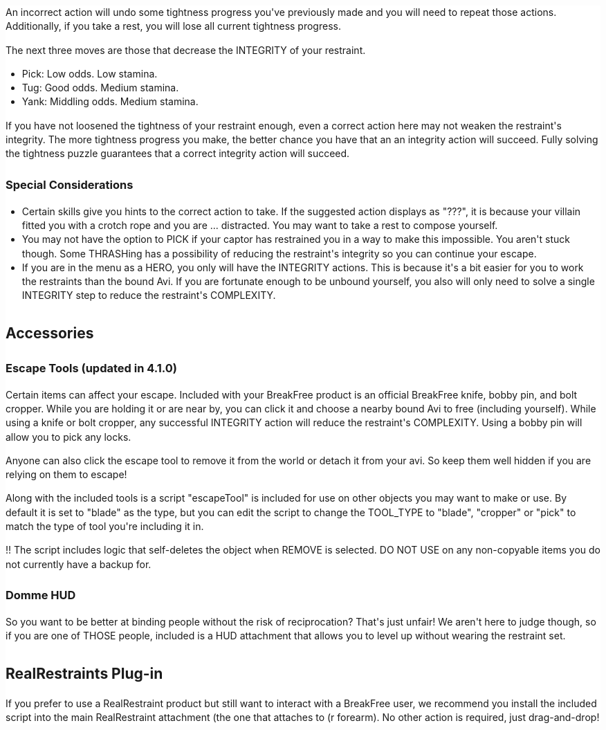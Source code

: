 An incorrect action will undo some tightness progress you've previously made and you will need to repeat those actions.  Additionally, if you take a rest, you will lose all current tightness progress.

The next three moves are those that decrease the INTEGRITY of your restraint.
* Pick:  Low odds.  Low stamina.
* Tug:   Good odds. Medium stamina.
* Yank:  Middling odds. Medium stamina.

If you have not loosened the tightness of your restraint enough, even a correct action here may not weaken the restraint's integrity.  The more tightness progress you make, the better chance you have that an an integrity action will succeed.  Fully solving the tightness puzzle guarantees that a correct integrity action will succeed.

### Special Considerations
* Certain skills give you hints to the correct action to take.  If the suggested action displays as "???", it is because your villain fitted you with a crotch rope and you are ... distracted.  You may want to take a rest to compose yourself.
* You may not have the option to PICK if your captor has restrained you in a way to make this impossible.  You aren't stuck though.  Some THRASHing has a possibility of reducing the restraint's integrity so you can continue your escape.
* If you are in the menu as a HERO, you only will have the INTEGRITY actions.  This is because it's a bit easier for you to work the restraints than the bound Avi.  If you are fortunate enough to be unbound yourself, you also will only need to solve a single INTEGRITY step to reduce the restraint's COMPLEXITY.

Accessories
-----------
### Escape Tools (updated in 4.1.0)
Certain items can affect your escape.  Included with your BreakFree product is an official BreakFree knife, bobby pin, and bolt cropper.  While you are holding it or are near by, you can click it and choose a nearby bound Avi to free (including yourself).  While using a knife or bolt cropper, any successful INTEGRITY action will reduce the restraint's COMPLEXITY.  Using a bobby pin will allow you to pick any locks.

Anyone can also click the escape tool to remove it from the world or detach it from your avi.  So keep them well hidden if you are relying on them to escape!

Along with the included tools is a script "escapeTool" is included for use on other objects you may want to make or use.  By default it is set to "blade" as the type, but you can edit the script to change the TOOL_TYPE to "blade", "cropper" or "pick" to match the type of tool you're including it in.

!! The script includes logic that self-deletes the object when REMOVE is selected.  DO NOT USE on any non-copyable items you do not currently have a backup for.

### Domme HUD
So you want to be better at binding people without the risk of reciprocation?  That's just unfair!  We aren't here to judge though, so if you are one of THOSE people, included is a HUD attachment that allows you to level up without wearing the restraint set.

RealRestraints Plug-in
----------------------
If you prefer to use a RealRestraint product but still want to interact with a BreakFree user, we recommend you install the included script into the main RealRestraint attachment (the one that attaches to (r forearm). No other action is required, just drag-and-drop!
